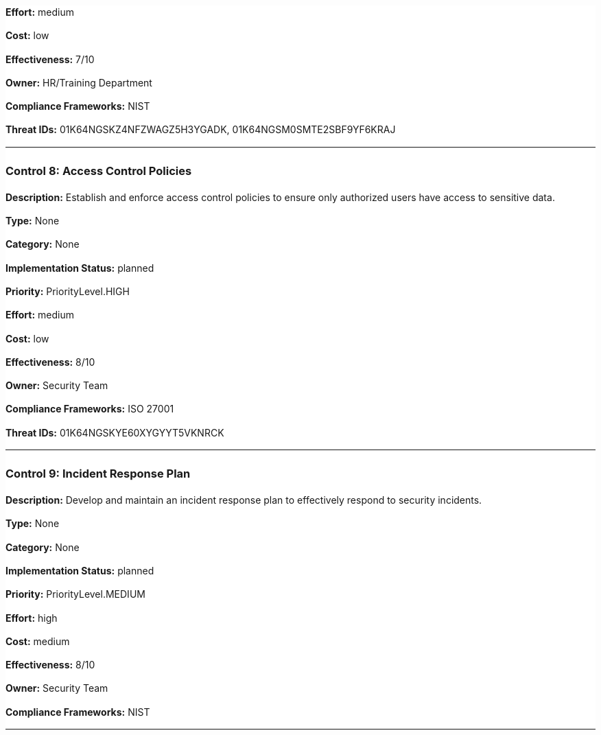 **Effort:** medium

**Cost:** low

**Effectiveness:** 7/10

**Owner:** HR/Training Department

**Compliance Frameworks:** NIST

**Threat IDs:** 01K64NGSKZ4NFZWAGZ5H3YGADK, 01K64NGSM0SMTE2SBF9YF6KRAJ

---

### Control 8: Access Control Policies

**Description:** Establish and enforce access control policies to ensure only authorized users have access to sensitive data.

**Type:** None

**Category:** None

**Implementation Status:** planned

**Priority:** PriorityLevel.HIGH

**Effort:** medium

**Cost:** low

**Effectiveness:** 8/10

**Owner:** Security Team

**Compliance Frameworks:** ISO 27001

**Threat IDs:** 01K64NGSKYE60XYGYYT5VKNRCK

---

### Control 9: Incident Response Plan

**Description:** Develop and maintain an incident response plan to effectively respond to security incidents.

**Type:** None

**Category:** None

**Implementation Status:** planned

**Priority:** PriorityLevel.MEDIUM

**Effort:** high

**Cost:** medium

**Effectiveness:** 8/10

**Owner:** Security Team

**Compliance Frameworks:** NIST

---